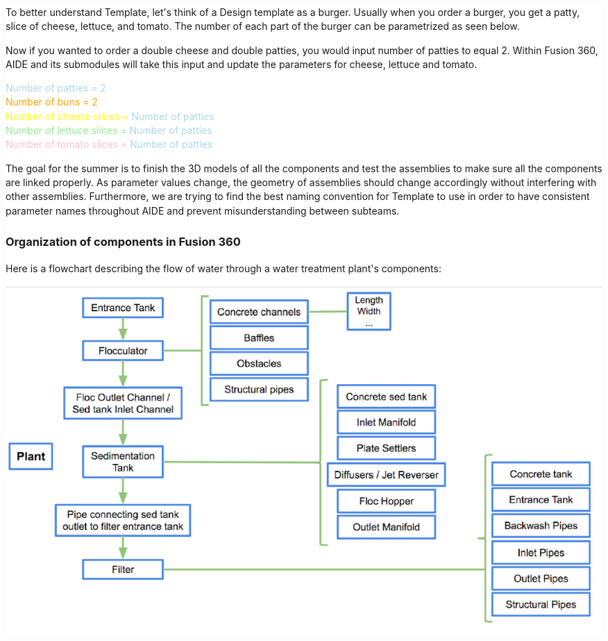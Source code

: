 To better understand Template, let's think of a Design template as a burger. Usually when you order a burger, you get a patty, slice of cheese, lettuce, and tomato. The number of each part of the burger can be parametrized as seen below.

Now if you wanted to order a double cheese and double patties, you would input number of patties to equal 2. Within Fusion 360, AIDE and its submodules will take this input and update the parameters for cheese, lettuce and tomato.

<font style="color:lightblue"> Number of patties = 2 </font>
<br>
<font style="color:orange"> Number of buns = 2 </font>
<br>
<font style="color:yellow"> Number of cheese slices = </font> <font style="color:lightblue"> Number of patties </font>
<br>
<font style="color:lightgreen"> Number of lettuce slices = </font> <font style="color:lightblue">Number of patties </font>
<br>
<font style="color:pink"> Number of tomato slices = </font> <font style="color:lightblue"> Number of patties </font>

The goal for the summer is to finish the 3D models of all the components and test the assemblies to make sure all the components are linked properly. As parameter values change, the geometry of assemblies should change accordingly without interfering with other assemblies. Furthermore, we are trying to find the best naming convention for Template to use in order to have consistent parameter names throughout AIDE and prevent misunderstanding between subteams.

### Organization of components in Fusion 360

Here is a flowchart describing the flow of water through a water treatment plant's components:

![](waterplantflowchart.png)
